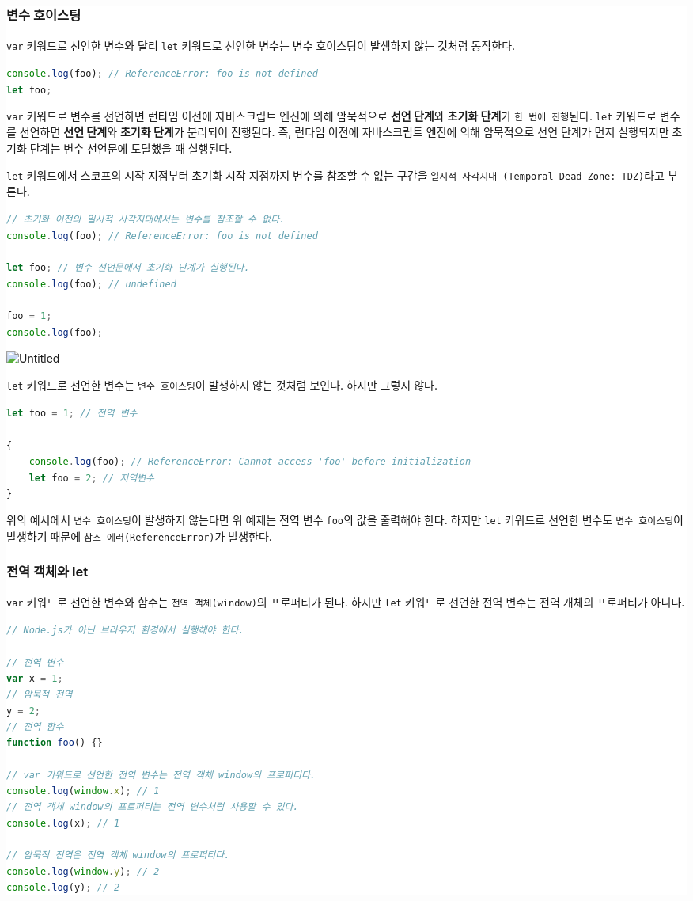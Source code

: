 ### 변수 호이스팅

`var` 키워드로 선언한 변수와 달리 `let` 키워드로 선언한 변수는 변수 호이스팅이 발생하지 않는 것처럼
동작한다.

```jsx
console.log(foo); // ReferenceError: foo is not defined
let foo;
```

`var` 키워드로 변수를 선언하면 런타임 이전에 자바스크립트 엔진에 의해 암묵적으로 **선언 단계**와 **초기화 단계**가 `한 번에 진행`된다.
`let` 키워드로 변수를 선언하면 **선언 단계**와 **초기화 단계**가 분리되어 진행된다. 즉, 런타임 이전에 자바스크립트 엔진에 의해 암묵적으로 선언 단계가 먼저 실행되지만 초기화 단계는 변수 선언문에 도달했을 때 실행된다.

`let` 키워드에서 스코프의 시작 지점부터 초기화 시작 지점까지 변수를 참조할 수 없는 구간을 `일시적 사각지대 (Temporal Dead Zone: TDZ)`라고 부른다.

```jsx
// 초기화 이전의 일시적 사각지대에서는 변수를 참조할 수 없다.
console.log(foo); // ReferenceError: foo is not defined

let foo; // 변수 선언문에서 초기화 단계가 실행된다.
console.log(foo); // undefined

foo = 1;
console.log(foo);
```

![Untitled](%E1%84%8C%E1%85%A1%E1%84%87%E1%85%A1%E1%84%89%E1%85%B3%E1%84%8F%E1%85%B3%E1%84%85%E1%85%B5%E1%86%B8%E1%84%90%E1%85%B3%E1%84%8B%E1%85%B4%20%E1%84%87%E1%85%A7%E1%86%AB%E1%84%89%E1%85%AE%20%E1%84%8F%E1%85%B5%E1%84%8B%E1%85%AF%E1%84%83%E1%85%B3%20%E1%84%86%E1%85%B5%E1%86%BE%20%E1%84%89%E1%85%B3%E1%84%8F%E1%85%A9%E1%84%91%E1%85%B3%E1%84%8B%E1%85%AA%20%E1%84%92%E1%85%A9%E1%84%8B%E1%85%B5%E1%84%89%E1%85%B3%E1%84%90%E1%85%B5%205fc1161d03f444ebb474fca4e5f21579/Untitled.png)

`let` 키워드로 선언한 변수는 `변수 호이스팅`이 발생하지 않는 것처럼 보인다. 하지만 그렇지 않다.

```jsx
let foo = 1; // 전역 변수

{
	console.log(foo); // ReferenceError: Cannot access 'foo' before initialization
	let foo = 2; // 지역변수
}
```

위의 예시에서 `변수 호이스팅`이 발생하지 않는다면 위 예제는 전역 변수 `foo`의 값을 출력해야 한다.
하지만 `let` 키워드로 선언한 변수도 `변수 호이스팅`이 발생하기 때문에 `참조 에러(ReferenceError)`가
발생한다.

### 전역 객체와 let

`var` 키워드로 선언한 변수와 함수는 `전역 객체(window)`의 프로퍼티가 된다.
하지만 `let` 키워드로 선언한 전역 변수는 전역 개체의 프로퍼티가 아니다.

```jsx
// Node.js가 아닌 브라우저 환경에서 실행해야 한다.

// 전역 변수
var x = 1;
// 암묵적 전역
y = 2;
// 전역 함수
function foo() {}

// var 키워드로 선언한 전역 변수는 전역 객체 window의 프로퍼티다.
console.log(window.x); // 1
// 전역 객체 window의 프로퍼티는 전역 변수처럼 사용할 수 있다.
console.log(x); // 1

// 암묵적 전역은 전역 객체 window의 프로퍼티다.
console.log(window.y); // 2
console.log(y); // 2

```